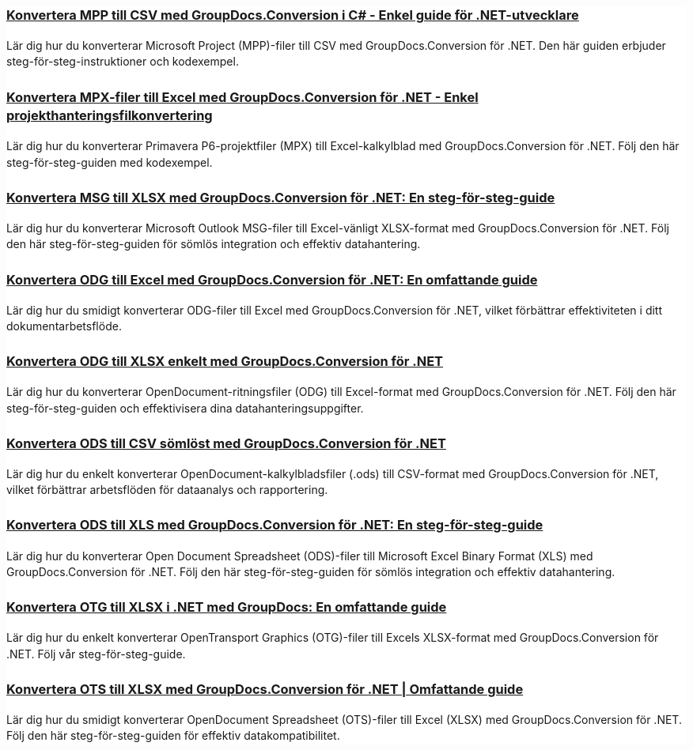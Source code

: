 ### [Konvertera MPP till CSV med GroupDocs.Conversion i C# - Enkel guide för .NET-utvecklare](./convert-mpp-to-csv-groupdocs-conversion-net/)
Lär dig hur du konverterar Microsoft Project (MPP)-filer till CSV med GroupDocs.Conversion för .NET. Den här guiden erbjuder steg-för-steg-instruktioner och kodexempel.

### [Konvertera MPX-filer till Excel med GroupDocs.Conversion för .NET - Enkel projekthanteringsfilkonvertering](./convert-mpx-to-excel-groupdocs-net/)
Lär dig hur du konverterar Primavera P6-projektfiler (MPX) till Excel-kalkylblad med GroupDocs.Conversion för .NET. Följ den här steg-för-steg-guiden med kodexempel.

### [Konvertera MSG till XLSX med GroupDocs.Conversion för .NET: En steg-för-steg-guide](./convert-msg-to-xlsx-groupdocs-net/)
Lär dig hur du konverterar Microsoft Outlook MSG-filer till Excel-vänligt XLSX-format med GroupDocs.Conversion för .NET. Följ den här steg-för-steg-guiden för sömlös integration och effektiv datahantering.

### [Konvertera ODG till Excel med GroupDocs.Conversion för .NET: En omfattande guide](./convert-odg-to-excel-groupdocs-conversion/)
Lär dig hur du smidigt konverterar ODG-filer till Excel med GroupDocs.Conversion för .NET, vilket förbättrar effektiviteten i ditt dokumentarbetsflöde.

### [Konvertera ODG till XLSX enkelt med GroupDocs.Conversion för .NET](./convert-odg-to-xlsx-groupdocs-conversion-net/)
Lär dig hur du konverterar OpenDocument-ritningsfiler (ODG) till Excel-format med GroupDocs.Conversion för .NET. Följ den här steg-för-steg-guiden och effektivisera dina datahanteringsuppgifter.

### [Konvertera ODS till CSV sömlöst med GroupDocs.Conversion för .NET](./convert-ods-to-csv-groupdocs-net/)
Lär dig hur du enkelt konverterar OpenDocument-kalkylbladsfiler (.ods) till CSV-format med GroupDocs.Conversion för .NET, vilket förbättrar arbetsflöden för dataanalys och rapportering.

### [Konvertera ODS till XLS med GroupDocs.Conversion för .NET: En steg-för-steg-guide](./convert-ods-to-excel-groupdocs-net/)
Lär dig hur du konverterar Open Document Spreadsheet (ODS)-filer till Microsoft Excel Binary Format (XLS) med GroupDocs.Conversion för .NET. Följ den här steg-för-steg-guiden för sömlös integration och effektiv datahantering.

### [Konvertera OTG till XLSX i .NET med GroupDocs: En omfattande guide](./convert-otg-to-xlsx-groupdocs-net/)
Lär dig hur du enkelt konverterar OpenTransport Graphics (OTG)-filer till Excels XLSX-format med GroupDocs.Conversion för .NET. Följ vår steg-för-steg-guide.

### [Konvertera OTS till XLSX med GroupDocs.Conversion för .NET | Omfattande guide](./convert-ots-to-xlsx-groupdocs-conversion-net/)
Lär dig hur du smidigt konverterar OpenDocument Spreadsheet (OTS)-filer till Excel (XLSX) med GroupDocs.Conversion för .NET. Följ den här steg-för-steg-guiden för effektiv datakompatibilitet.
